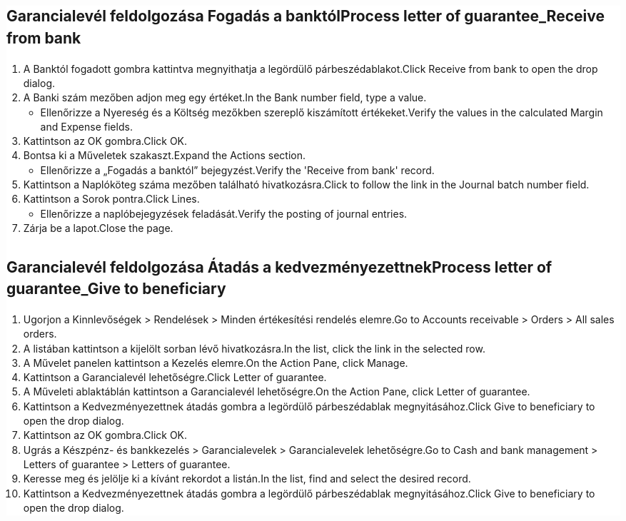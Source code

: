 ## <a name="process-letter-of-guaranteereceive-from-bank"></a><span data-ttu-id="fc9f6-145">Garancialevél feldolgozása Fogadás a banktól</span><span class="sxs-lookup"><span data-stu-id="fc9f6-145">Process letter of guarantee_Receive from bank</span></span>
1. <span data-ttu-id="fc9f6-146">A Banktól fogadott gombra kattintva megnyithatja a legördülő párbeszédablakot.</span><span class="sxs-lookup"><span data-stu-id="fc9f6-146">Click Receive from bank to open the drop dialog.</span></span>
2. <span data-ttu-id="fc9f6-147">A Banki szám mezőben adjon meg egy értéket.</span><span class="sxs-lookup"><span data-stu-id="fc9f6-147">In the Bank number field, type a value.</span></span>
    * <span data-ttu-id="fc9f6-148">Ellenőrizze a Nyereség és a Költség mezőkben szereplő kiszámított értékeket.</span><span class="sxs-lookup"><span data-stu-id="fc9f6-148">Verify the values in the calculated Margin and Expense fields.</span></span>  
3. <span data-ttu-id="fc9f6-149">Kattintson az OK gombra.</span><span class="sxs-lookup"><span data-stu-id="fc9f6-149">Click OK.</span></span>
4. <span data-ttu-id="fc9f6-150">Bontsa ki a Műveletek szakaszt.</span><span class="sxs-lookup"><span data-stu-id="fc9f6-150">Expand the Actions section.</span></span>
    * <span data-ttu-id="fc9f6-151">Ellenőrizze a „Fogadás a banktól” bejegyzést.</span><span class="sxs-lookup"><span data-stu-id="fc9f6-151">Verify the 'Receive from bank' record.</span></span>  
5. <span data-ttu-id="fc9f6-152">Kattintson a Naplóköteg száma mezőben található hivatkozásra.</span><span class="sxs-lookup"><span data-stu-id="fc9f6-152">Click to follow the link in the Journal batch number field.</span></span>
6. <span data-ttu-id="fc9f6-153">Kattintson a Sorok pontra.</span><span class="sxs-lookup"><span data-stu-id="fc9f6-153">Click Lines.</span></span>
    * <span data-ttu-id="fc9f6-154">Ellenőrizze a naplóbejegyzések feladását.</span><span class="sxs-lookup"><span data-stu-id="fc9f6-154">Verify the posting of journal entries.</span></span>  
7. <span data-ttu-id="fc9f6-155">Zárja be a lapot.</span><span class="sxs-lookup"><span data-stu-id="fc9f6-155">Close the page.</span></span>

## <a name="process-letter-of-guaranteegive-to-beneficiary"></a><span data-ttu-id="fc9f6-156">Garancialevél feldolgozása Átadás a kedvezményezettnek</span><span class="sxs-lookup"><span data-stu-id="fc9f6-156">Process letter of guarantee_Give to beneficiary</span></span>
1. <span data-ttu-id="fc9f6-157">Ugorjon a Kinnlevőségek > Rendelések > Minden értékesítési rendelés elemre.</span><span class="sxs-lookup"><span data-stu-id="fc9f6-157">Go to Accounts receivable > Orders > All sales orders.</span></span>
2. <span data-ttu-id="fc9f6-158">A listában kattintson a kijelölt sorban lévő hivatkozásra.</span><span class="sxs-lookup"><span data-stu-id="fc9f6-158">In the list, click the link in the selected row.</span></span>
3. <span data-ttu-id="fc9f6-159">A Művelet panelen kattintson a Kezelés elemre.</span><span class="sxs-lookup"><span data-stu-id="fc9f6-159">On the Action Pane, click Manage.</span></span>
4. <span data-ttu-id="fc9f6-160">Kattintson a Garancialevél lehetőségre.</span><span class="sxs-lookup"><span data-stu-id="fc9f6-160">Click Letter of guarantee.</span></span>
5. <span data-ttu-id="fc9f6-161">A Műveleti ablaktáblán kattintson a Garancialevél lehetőségre.</span><span class="sxs-lookup"><span data-stu-id="fc9f6-161">On the Action Pane, click Letter of guarantee.</span></span>
6. <span data-ttu-id="fc9f6-162">Kattintson a Kedvezményezettnek átadás gombra a legördülő párbeszédablak megnyitásához.</span><span class="sxs-lookup"><span data-stu-id="fc9f6-162">Click Give to beneficiary to open the drop dialog.</span></span>
7. <span data-ttu-id="fc9f6-163">Kattintson az OK gombra.</span><span class="sxs-lookup"><span data-stu-id="fc9f6-163">Click OK.</span></span>
8. <span data-ttu-id="fc9f6-164">Ugrás a Készpénz- és bankkezelés > Garancialevelek > Garancialevelek lehetőségre.</span><span class="sxs-lookup"><span data-stu-id="fc9f6-164">Go to Cash and bank management > Letters of guarantee > Letters of guarantee.</span></span>
9. <span data-ttu-id="fc9f6-165">Keresse meg és jelölje ki a kívánt rekordot a listán.</span><span class="sxs-lookup"><span data-stu-id="fc9f6-165">In the list, find and select the desired record.</span></span>
10. <span data-ttu-id="fc9f6-166">Kattintson a Kedvezményezettnek átadás gombra a legördülő párbeszédablak megnyitásához.</span><span class="sxs-lookup"><span data-stu-id="fc9f6-166">Click Give to beneficiary to open the drop dialog.</span></span>